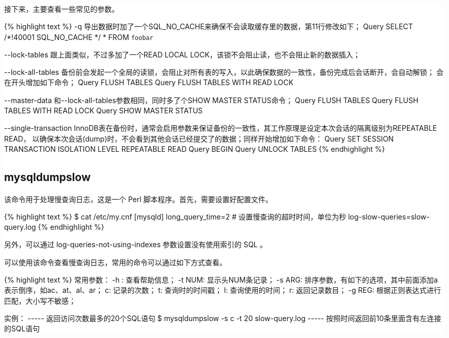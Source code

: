 接下来，主要查看一些常见的参数。

{% highlight text %}
-q
    导出数据时加了一个SQL_NO_CACHE来确保不会读取缓存里的数据，第11行修改如下；
    Query       SELECT /*!40001 SQL_NO_CACHE */ * FROM `foobar`

--lock-tables
    跟上面类似，不过多加了一个READ LOCAL LOCK，该锁不会阻止读，也不会阻止新的数据插入；

--lock-all-tables
    备份前会发起一个全局的读锁，会阻止对所有表的写入，以此确保数据的一致性，备份完成后会话断开，会自动解锁；
    会在开头增加如下命令；
    Query       FLUSH TABLES
    Query       FLUSH TABLES WITH READ LOCK

--master-data
    和--lock-all-tables参数相同，同时多了个SHOW MASTER STATUS命令；
    Query       FLUSH TABLES
    Query       FLUSH TABLES WITH READ LOCK
    Query       SHOW MASTER STATUS

--single-transaction
    InnoDB表在备份时，通常会启用参数来保证备份的一致性，其工作原理是设定本次会话的隔离级别为REPEATABLE READ，
    以确保本次会话(dump)时，不会看到其他会话已经提交了的数据；同样开始增加如下命令：
    Query       SET SESSION TRANSACTION ISOLATION LEVEL REPEATABLE READ
    Query       BEGIN
    Query       UNLOCK TABLES
{% endhighlight %}















## mysqldumpslow

该命令用于处理慢查询日志，这是一个 Perl 脚本程序。首先，需要设置好配置文件。

{% highlight text %}
$ cat /etc/my.cnf
[mysqld]
long_query_time=2                    # 设置慢查询的超时时间，单位为秒
log-slow-queries=slow-query.log
{% endhighlight %}

另外，可以通过 log-queries-not-using-indexes 参数设置没有使用索引的 SQL 。

可以使用该命令查看慢查询日志，常用的命令可以通过如下方式查看。

{% highlight text %}
常用参数：
   -h    : 查看帮助信息；
   -t NUM: 显示头NUM条记录；
   -s ARG: 排序参数，有如下的选项，其中前面添加a表示倒序，如ac、at、al、ar；
        c: 记录的次数；
        t: 查询时的时间戳；
        l: 查询使用的时间；
        r: 返回记录数目；
   -g REG: 根据正则表达式进行匹配，大小写不敏感；

实例：
----- 返回访问次数最多的20个SQL语句
$ mysqldumpslow -s c -t 20 slow-query.log
----- 按照时间返回前10条里面含有左连接的SQL语句